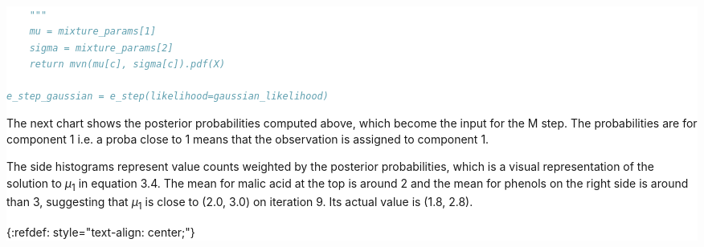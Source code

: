 ```python
    """
    mu = mixture_params[1]
    sigma = mixture_params[2]
    return mvn(mu[c], sigma[c]).pdf(X)

e_step_gaussian = e_step(likelihood=gaussian_likelihood)
```

The next chart shows the posterior probabilities computed above, which become the input for the M step. The probabilities are for component 1 i.e. a proba close to 1 means that the observation is assigned to component 1. 

The side histograms represent value counts weighted by the posterior probabilities, which is a visual representation of the solution to $\mu_1$ in equation 3.4. The mean for malic acid at the top is around 2 and the mean for phenols on the right side is around than 3, suggesting that $\mu_1$ is close to (2.0, 3.0) on iteration 9. Its actual value is (1.8, 2.8).

{:refdef: style="text-align: center;"}